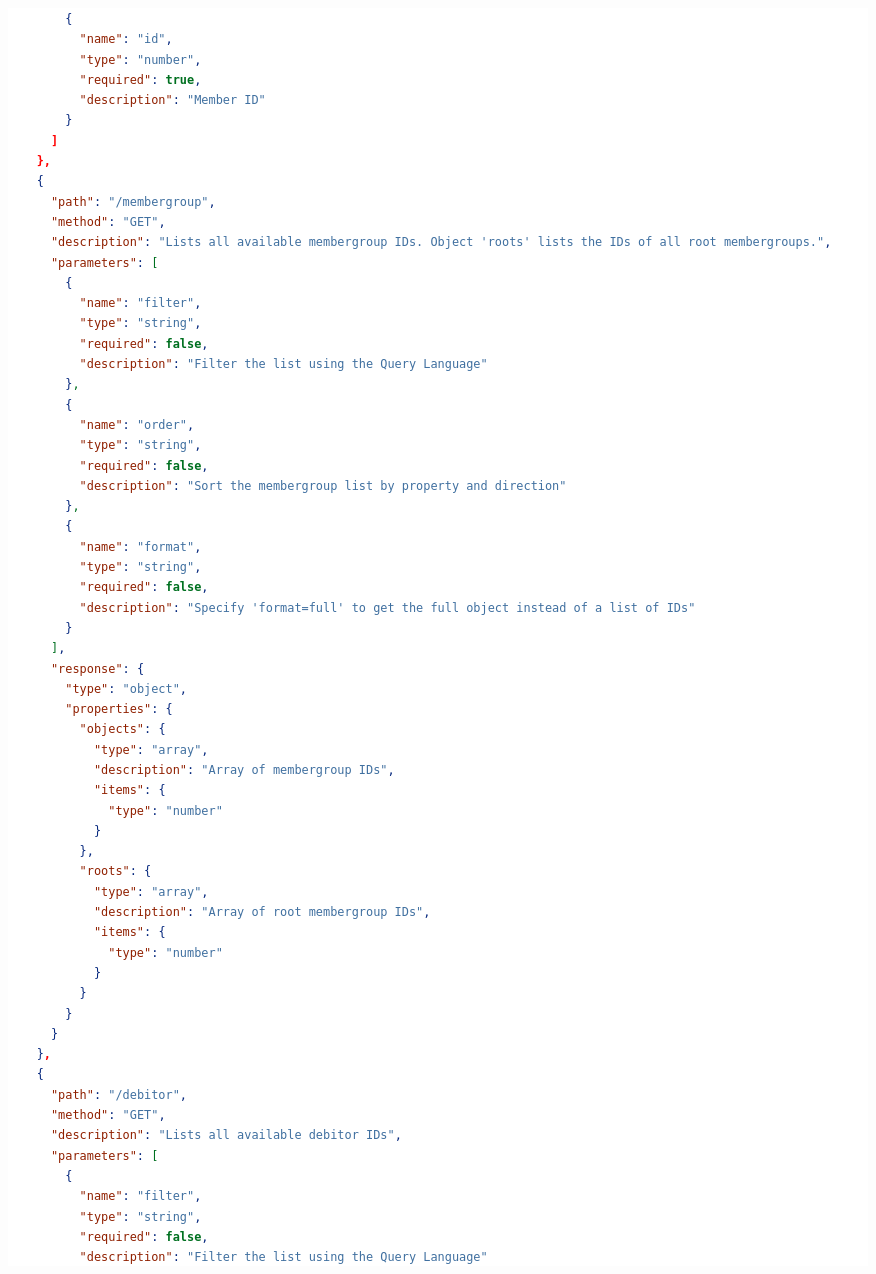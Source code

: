 ```json
        {
          "name": "id",
          "type": "number",
          "required": true,
          "description": "Member ID"
        }
      ]
    },
    {
      "path": "/membergroup",
      "method": "GET",
      "description": "Lists all available membergroup IDs. Object 'roots' lists the IDs of all root membergroups.",
      "parameters": [
        {
          "name": "filter",
          "type": "string",
          "required": false,
          "description": "Filter the list using the Query Language"
        },
        {
          "name": "order",
          "type": "string",
          "required": false,
          "description": "Sort the membergroup list by property and direction"
        },
        {
          "name": "format",
          "type": "string",
          "required": false,
          "description": "Specify 'format=full' to get the full object instead of a list of IDs"
        }
      ],
      "response": {
        "type": "object",
        "properties": {
          "objects": {
            "type": "array",
            "description": "Array of membergroup IDs",
            "items": {
              "type": "number"
            }
          },
          "roots": {
            "type": "array",
            "description": "Array of root membergroup IDs",
            "items": {
              "type": "number"
            }
          }
        }
      }
    },
    {
      "path": "/debitor",
      "method": "GET",
      "description": "Lists all available debitor IDs",
      "parameters": [
        {
          "name": "filter",
          "type": "string",
          "required": false,
          "description": "Filter the list using the Query Language"
```